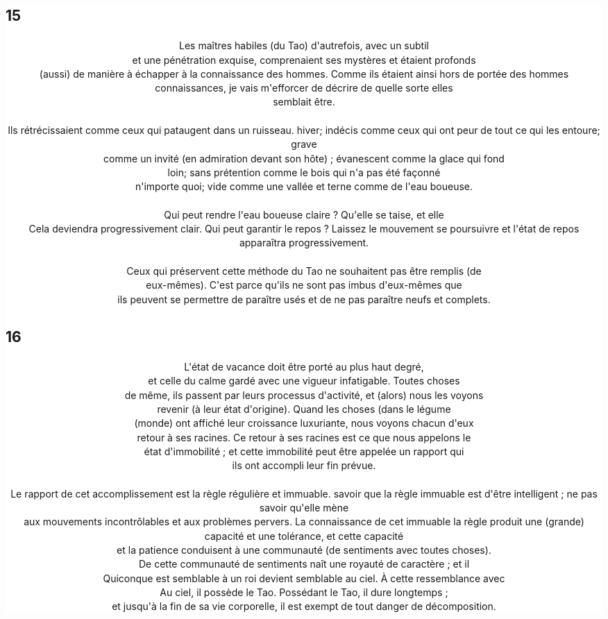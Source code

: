 ## 15

<p style="text-align:center;">
Les maîtres habiles (du Tao) d'autrefois, avec un subtil<br>
et une pénétration exquise, comprenaient ses mystères et étaient profonds<br>
(aussi) de manière à échapper à la connaissance des hommes. Comme ils étaient ainsi hors de portée des hommes<br>
connaissances, je vais m'efforcer de décrire de quelle sorte elles<br>
semblait être.<br>
<br>
Ils rétrécissaient comme ceux qui pataugent dans un ruisseau.
hiver; indécis comme ceux qui ont peur de tout ce qui les entoure; grave<br>
comme un invité (en admiration devant son hôte) ; évanescent comme la glace qui fond<br>
loin; sans prétention comme le bois qui n'a pas été façonné<br>
n'importe quoi; vide comme une vallée et terne comme de l'eau boueuse.<br>
<br>
Qui peut rendre l'eau boueuse claire ? Qu'elle se taise, et elle<br>
Cela deviendra progressivement clair. Qui peut garantir le repos ?
Laissez le mouvement se poursuivre et l'état de repos apparaîtra progressivement.<br>
<br>
Ceux qui préservent cette méthode du Tao ne souhaitent pas être remplis (de<br>
eux-mêmes). C'est parce qu'ils ne sont pas imbus d'eux-mêmes que<br>
ils peuvent se permettre de paraître usés et de ne pas paraître neufs et complets.<br>
</p>

<a id="c16"></a>

## 16

<p style="text-align:center;">
L'état de vacance doit être porté au plus haut degré,<br>
et celle du calme gardé avec une vigueur infatigable. Toutes choses<br>
de même, ils passent par leurs processus d'activité, et (alors) nous les voyons<br>
revenir (à leur état d'origine). Quand les choses (dans le légume<br>
(monde) ont affiché leur croissance luxuriante, nous voyons chacun d'eux<br>
retour à ses racines. Ce retour à ses racines est ce que nous appelons le<br>
état d'immobilité ; et cette immobilité peut être appelée un rapport qui<br>
ils ont accompli leur fin prévue.<br>
<br>
Le rapport de cet accomplissement est la règle régulière et immuable.
savoir que la règle immuable est d'être intelligent ; ne pas savoir qu'elle mène<br>
aux mouvements incontrôlables et aux problèmes pervers. La connaissance de cet immuable
la règle produit une (grande) capacité et une tolérance, et cette capacité<br>
et la patience conduisent à une communauté (de sentiments avec toutes choses).<br>
De cette communauté de sentiments naît une royauté de caractère ; et il<br>
Quiconque est semblable à un roi devient semblable au ciel. À cette ressemblance avec<br>
Au ciel, il possède le Tao. Possédant le Tao, il dure longtemps ;<br>
et jusqu'à la fin de sa vie corporelle, il est exempt de tout danger de décomposition.<br>
</p>

<a id="c17"></a>
